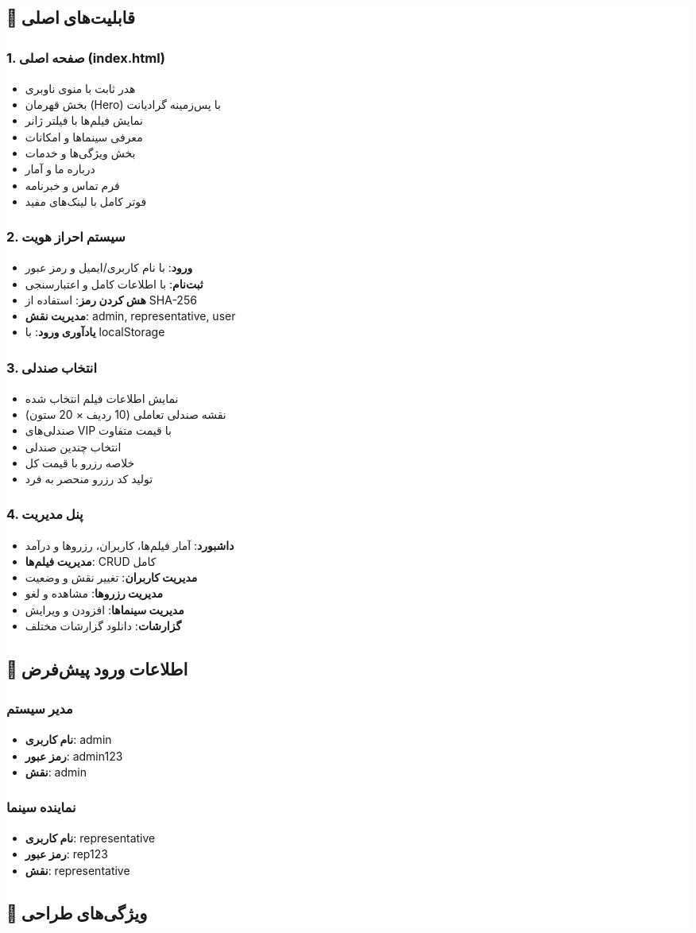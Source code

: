 ## 🎯 قابلیت‌های اصلی

### 1. صفحه اصلی (index.html)
- هدر ثابت با منوی ناوبری
- بخش قهرمان (Hero) با پس‌زمینه گرادیانت
- نمایش فیلم‌ها با فیلتر ژانر
- معرفی سینماها و امکانات
- بخش ویژگی‌ها و خدمات
- درباره ما و آمار
- فرم تماس و خبرنامه
- فوتر کامل با لینک‌های مفید

### 2. سیستم احراز هویت
- **ورود**: با نام کاربری/ایمیل و رمز عبور
- **ثبت‌نام**: با اطلاعات کامل و اعتبارسنجی
- **هش کردن رمز**: استفاده از SHA-256
- **مدیریت نقش**: admin, representative, user
- **یادآوری ورود**: با localStorage

### 3. انتخاب صندلی
- نمایش اطلاعات فیلم انتخاب شده
- نقشه صندلی تعاملی (10 ردیف × 20 ستون)
- صندلی‌های VIP با قیمت متفاوت
- انتخاب چندین صندلی
- خلاصه رزرو با قیمت کل
- تولید کد رزرو منحصر به فرد

### 4. پنل مدیریت
- **داشبورد**: آمار فیلم‌ها، کاربران، رزروها و درآمد
- **مدیریت فیلم‌ها**: CRUD کامل
- **مدیریت کاربران**: تغییر نقش و وضعیت
- **مدیریت رزروها**: مشاهده و لغو
- **مدیریت سینماها**: افزودن و ویرایش
- **گزارشات**: دانلود گزارشات مختلف

## 🔐 اطلاعات ورود پیش‌فرض

### مدیر سیستم
- **نام کاربری**: admin
- **رمز عبور**: admin123
- **نقش**: admin

### نماینده سینما
- **نام کاربری**: representative
- **رمز عبور**: rep123
- **نقش**: representative

## 🎨 ویژگی‌های طراحی

